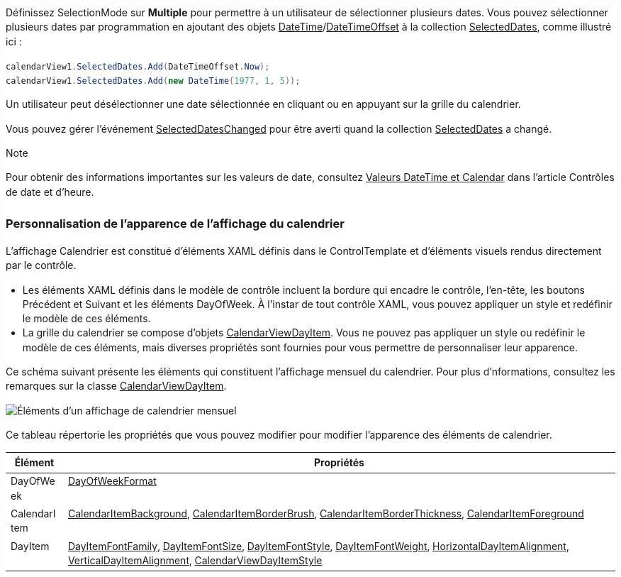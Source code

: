 Définissez SelectionMode sur **Multiple** pour permettre à un utilisateur de sélectionner plusieurs dates. Vous pouvez sélectionner plusieurs dates par programmation en ajoutant des objets [DateTime](https://docs.microsoft.com/dotnet/api/system.datetime)/[DateTimeOffset](https://docs.microsoft.com/dotnet/api/system.datetimeoffset) à la collection [SelectedDates](https://docs.microsoft.com/uwp/api/windows.ui.xaml.controls.calendarview.selecteddates), comme illustré ici :

```csharp
calendarView1.SelectedDates.Add(DateTimeOffset.Now);
calendarView1.SelectedDates.Add(new DateTime(1977, 1, 5));
```

Un utilisateur peut désélectionner une date sélectionnée en cliquant ou en appuyant sur la grille du calendrier.

Vous pouvez gérer l’événement [SelectedDatesChanged](https://docs.microsoft.com/uwp/api/windows.ui.xaml.controls.calendarview.selecteddateschanged) pour être averti quand la collection [SelectedDates](https://docs.microsoft.com/uwp/api/windows.ui.xaml.controls.calendarview.selecteddates) a changé.

> [!NOTE]
> Pour obtenir des informations importantes sur les valeurs de date, consultez [Valeurs DateTime et Calendar](date-and-time.md#datetime-and-calendar-values) dans l’article Contrôles de date et d’heure.

### <a name="customizing-the-calendar-views-appearance"></a>Personnalisation de l’apparence de l’affichage du calendrier

L’affichage Calendrier est constitué d’éléments XAML définis dans le ControlTemplate et d’éléments visuels rendus directement par le contrôle.
- Les éléments XAML définis dans le modèle de contrôle incluent la bordure qui encadre le contrôle, l’en-tête, les boutons Précédent et Suivant et les éléments DayOfWeek. À l’instar de tout contrôle XAML, vous pouvez appliquer un style et redéfinir le modèle de ces éléments.
- La grille du calendrier se compose d’objets [CalendarViewDayItem](https://docs.microsoft.com/uwp/api/Windows.UI.Xaml.Controls.CalendarViewDayItem). Vous ne pouvez pas appliquer un style ou redéfinir le modèle de ces éléments, mais diverses propriétés sont fournies pour vous permettre de personnaliser leur apparence.

Ce schéma suivant présente les éléments qui constituent l’affichage mensuel du calendrier. Pour plus d’nformations, consultez les remarques sur la classe [CalendarViewDayItem](https://docs.microsoft.com/uwp/api/Windows.UI.Xaml.Controls.CalendarViewDayItem).

![Éléments d’un affichage de calendrier mensuel](images/calendar-view-month-elements.png)

Ce tableau répertorie les propriétés que vous pouvez modifier pour modifier l’apparence des éléments de calendrier.

Élément | Propriétés
--------|-----------
DayOfWeek | [DayOfWeekFormat](https://docs.microsoft.com/uwp/api/windows.ui.xaml.controls.calendarview.dayofweekformat)
CalendarItem | [CalendarItemBackground](https://docs.microsoft.com/uwp/api/windows.ui.xaml.controls.calendarview.calendaritembackground), [CalendarItemBorderBrush](https://docs.microsoft.com/uwp/api/windows.ui.xaml.controls.calendarview.calendaritemborderbrush), [CalendarItemBorderThickness](https://docs.microsoft.com/uwp/api/windows.ui.xaml.controls.calendarview.calendaritemborderthickness), [CalendarItemForeground](https://docs.microsoft.com/uwp/api/windows.ui.xaml.controls.calendarview.calendaritemforeground)
DayItem | [DayItemFontFamily](https://docs.microsoft.com/uwp/api/windows.ui.xaml.controls.calendarview.dayitemfontfamily), [DayItemFontSize](https://docs.microsoft.com/uwp/api/windows.ui.xaml.controls.calendarview.dayitemfontsize), [DayItemFontStyle](https://docs.microsoft.com/uwp/api/windows.ui.xaml.controls.calendarview.dayitemfontstyle), [DayItemFontWeight](https://docs.microsoft.com/uwp/api/windows.ui.xaml.controls.calendarview.dayitemfontweight), [HorizontalDayItemAlignment](https://docs.microsoft.com/uwp/api/windows.ui.xaml.controls.calendarview.horizontaldayitemalignment), [VerticalDayItemAlignment](https://docs.microsoft.com/uwp/api/windows.ui.xaml.controls.calendarview.verticaldayitemalignment), [CalendarViewDayItemStyle](https://docs.microsoft.com/uwp/api/windows.ui.xaml.controls.calendarview.calendarviewdayitemstyle)